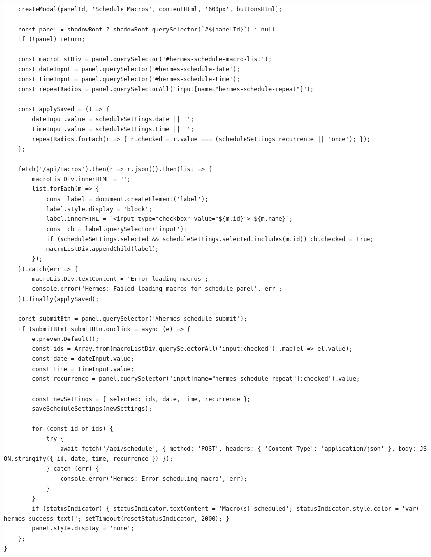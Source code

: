         createModal(panelId, 'Schedule Macros', contentHtml, '600px', buttonsHtml);

        const panel = shadowRoot ? shadowRoot.querySelector(`#${panelId}`) : null;
        if (!panel) return;

        const macroListDiv = panel.querySelector('#hermes-schedule-macro-list');
        const dateInput = panel.querySelector('#hermes-schedule-date');
        const timeInput = panel.querySelector('#hermes-schedule-time');
        const repeatRadios = panel.querySelectorAll('input[name="hermes-schedule-repeat"]');

        const applySaved = () => {
            dateInput.value = scheduleSettings.date || '';
            timeInput.value = scheduleSettings.time || '';
            repeatRadios.forEach(r => { r.checked = r.value === (scheduleSettings.recurrence || 'once'); });
        };

        fetch('/api/macros').then(r => r.json()).then(list => {
            macroListDiv.innerHTML = '';
            list.forEach(m => {
                const label = document.createElement('label');
                label.style.display = 'block';
                label.innerHTML = `<input type="checkbox" value="${m.id}"> ${m.name}`;
                const cb = label.querySelector('input');
                if (scheduleSettings.selected && scheduleSettings.selected.includes(m.id)) cb.checked = true;
                macroListDiv.appendChild(label);
            });
        }).catch(err => {
            macroListDiv.textContent = 'Error loading macros';
            console.error('Hermes: Failed loading macros for schedule panel', err);
        }).finally(applySaved);

        const submitBtn = panel.querySelector('#hermes-schedule-submit');
        if (submitBtn) submitBtn.onclick = async (e) => {
            e.preventDefault();
            const ids = Array.from(macroListDiv.querySelectorAll('input:checked')).map(el => el.value);
            const date = dateInput.value;
            const time = timeInput.value;
            const recurrence = panel.querySelector('input[name="hermes-schedule-repeat"]:checked').value;

            const newSettings = { selected: ids, date, time, recurrence };
            saveScheduleSettings(newSettings);

            for (const id of ids) {
                try {
                    await fetch('/api/schedule', { method: 'POST', headers: { 'Content-Type': 'application/json' }, body: JSON.stringify({ id, date, time, recurrence }) });
                } catch (err) {
                    console.error('Hermes: Error scheduling macro', err);
                }
            }
            if (statusIndicator) { statusIndicator.textContent = 'Macro(s) scheduled'; statusIndicator.style.color = 'var(--hermes-success-text)'; setTimeout(resetStatusIndicator, 2000); }
            panel.style.display = 'none';
        };
    }
